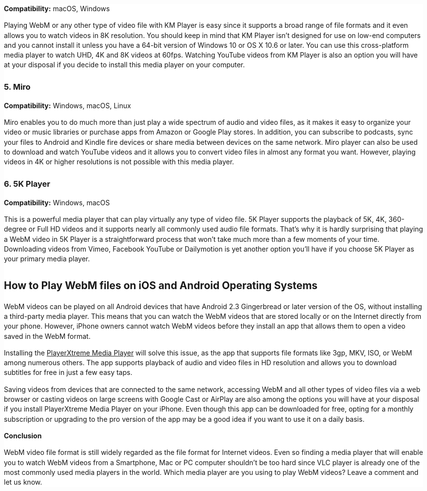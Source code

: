 **Compatibility:** macOS, Windows

Playing WebM or any other type of video file with KM Player is easy since it supports a broad range of file formats and it even allows you to watch videos in 8K resolution. You should keep in mind that KM Player isn’t designed for use on low-end computers and you cannot install it unless you have a 64-bit version of Windows 10 or OS X 10.6 or later. You can use this cross-platform media player to watch UHD, 4K and 8K videos at 60fps. Watching YouTube videos from KM Player is also an option you will have at your disposal if you decide to install this media player on your computer.

### 5\. Miro

**Compatibility:** Windows, macOS, Linux

Miro enables you to do much more than just play a wide spectrum of audio and video files, as it makes it easy to organize your video or music libraries or purchase apps from Amazon or Google Play stores. In addition, you can subscribe to podcasts, sync your files to Android and Kindle fire devices or share media between devices on the same network. Miro player can also be used to download and watch YouTube videos and it allows you to convert video files in almost any format you want. However, playing videos in 4K or higher resolutions is not possible with this media player.

### 6\. 5K Player

**Compatibility:** Windows, macOS

This is a powerful media player that can play virtually any type of video file. 5K Player supports the playback of 5K, 4K, 360-degree or Full HD videos and it supports nearly all commonly used audio file formats. That’s why it is hardly surprising that playing a WebM video in 5K Player is a straightforward process that won’t take much more than a few moments of your time. Downloading videos from Vimeo, Facebook YouTube or Dailymotion is yet another option you’ll have if you choose 5K Player as your primary media player.

## How to Play WebM files on iOS and Android Operating Systems

WebM videos can be played on all Android devices that have Android 2.3 Gingerbread or later version of the OS, without installing a third-party media player. This means that you can watch the WebM videos that are stored locally or on the Internet directly from your phone. However, iPhone owners cannot watch WebM videos before they install an app that allows them to open a video saved in the WebM format.

Installing the [PlayerXtreme Media Player](https://apps.apple.com/us/app/playerxtreme-media-player/id456584471) will solve this issue, as the app that supports file formats like 3gp, MKV, ISO, or WebM among numerous others. The app supports playback of audio and video files in HD resolution and allows you to download subtitles for free in just a few easy taps.

Saving videos from devices that are connected to the same network, accessing WebM and all other types of video files via a web browser or casting videos on large screens with Google Cast or AirPlay are also among the options you will have at your disposal if you install PlayerXtreme Media Player on your iPhone. Even though this app can be downloaded for free, opting for a monthly subscription or upgrading to the pro version of the app may be a good idea if you want to use it on a daily basis.

**Conclusion**

WebM video file format is still widely regarded as the file format for Internet videos. Even so finding a media player that will enable you to watch WebM videos from a Smartphone, Mac or PC computer shouldn’t be too hard since VLC player is already one of the most commonly used media players in the world. Which media player are you using to play WebM videos? Leave a comment and let us know.
